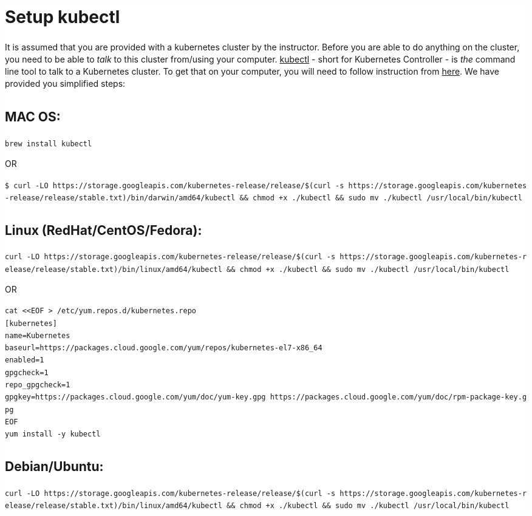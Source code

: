 # Setup kubectl

It is assumed that you are provided with a kubernetes cluster by the instructor. Before you are able to do anything on the cluster, you need to be able to *talk* to this cluster from/using your computer. [kubectl](https://kubernetes.io/docs/tasks/tools/install-kubectl/) - short for Kubernetes Controller - is *the* command line tool to talk to a Kubernetes cluster. To get that on your computer, you will need to follow instruction from [here](https://kubernetes.io/docs/tasks/tools/install-kubectl/). We have provided you simplified steps:

## MAC OS:
```
brew install kubectl
```

OR

```
$ curl -LO https://storage.googleapis.com/kubernetes-release/release/$(curl -s https://storage.googleapis.com/kubernetes-release/release/stable.txt)/bin/darwin/amd64/kubectl && chmod +x ./kubectl && sudo mv ./kubectl /usr/local/bin/kubectl
```

## Linux (RedHat/CentOS/Fedora):

```
curl -LO https://storage.googleapis.com/kubernetes-release/release/$(curl -s https://storage.googleapis.com/kubernetes-release/release/stable.txt)/bin/linux/amd64/kubectl && chmod +x ./kubectl && sudo mv ./kubectl /usr/local/bin/kubectl
```

OR

```
cat <<EOF > /etc/yum.repos.d/kubernetes.repo
[kubernetes]
name=Kubernetes
baseurl=https://packages.cloud.google.com/yum/repos/kubernetes-el7-x86_64
enabled=1
gpgcheck=1
repo_gpgcheck=1
gpgkey=https://packages.cloud.google.com/yum/doc/yum-key.gpg https://packages.cloud.google.com/yum/doc/rpm-package-key.gpg
EOF
yum install -y kubectl
```

## Debian/Ubuntu:
```
curl -LO https://storage.googleapis.com/kubernetes-release/release/$(curl -s https://storage.googleapis.com/kubernetes-release/release/stable.txt)/bin/linux/amd64/kubectl && chmod +x ./kubectl && sudo mv ./kubectl /usr/local/bin/kubectl
```
